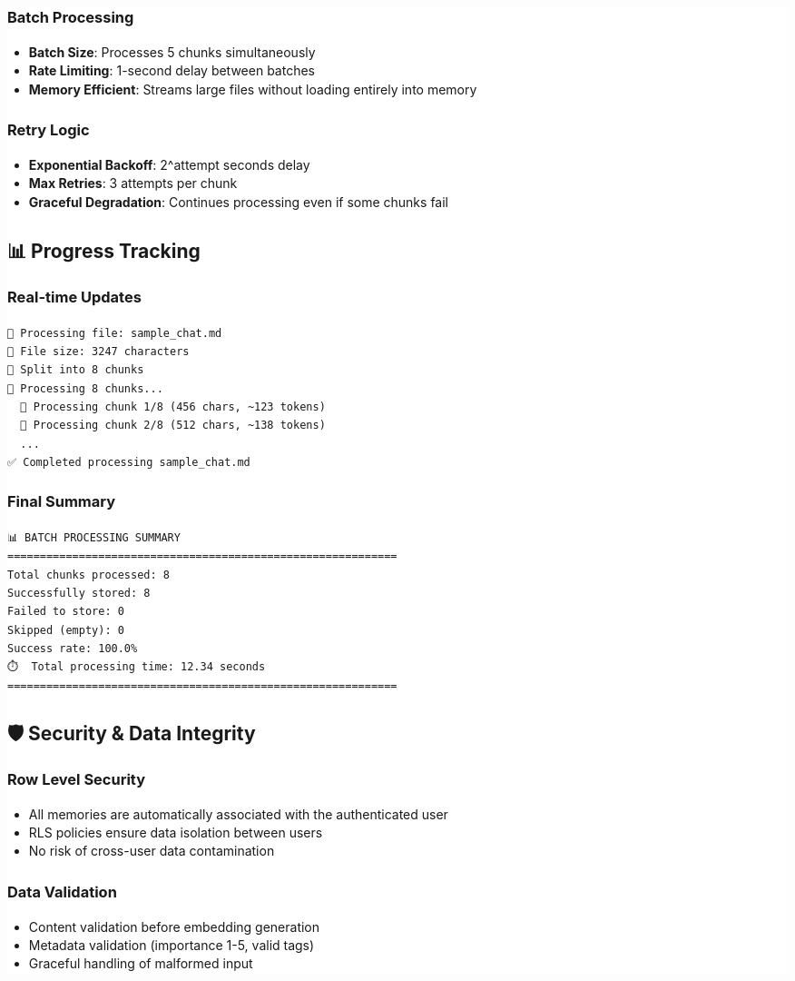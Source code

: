 ### Batch Processing
- **Batch Size**: Processes 5 chunks simultaneously
- **Rate Limiting**: 1-second delay between batches
- **Memory Efficient**: Streams large files without loading entirely into memory

### Retry Logic
- **Exponential Backoff**: 2^attempt seconds delay
- **Max Retries**: 3 attempts per chunk
- **Graceful Degradation**: Continues processing even if some chunks fail

## 📊 Progress Tracking

### Real-time Updates
```
📁 Processing file: sample_chat.md
📄 File size: 3247 characters
🔪 Split into 8 chunks
🚀 Processing 8 chunks...
  📝 Processing chunk 1/8 (456 chars, ~123 tokens)
  📝 Processing chunk 2/8 (512 chars, ~138 tokens)
  ...
✅ Completed processing sample_chat.md
```

### Final Summary
```
📊 BATCH PROCESSING SUMMARY
============================================================
Total chunks processed: 8
Successfully stored: 8
Failed to store: 0
Skipped (empty): 0
Success rate: 100.0%
⏱️  Total processing time: 12.34 seconds
============================================================
```

## 🛡️ Security & Data Integrity

### Row Level Security
- All memories are automatically associated with the authenticated user
- RLS policies ensure data isolation between users
- No risk of cross-user data contamination

### Data Validation
- Content validation before embedding generation
- Metadata validation (importance 1-5, valid tags)
- Graceful handling of malformed input
